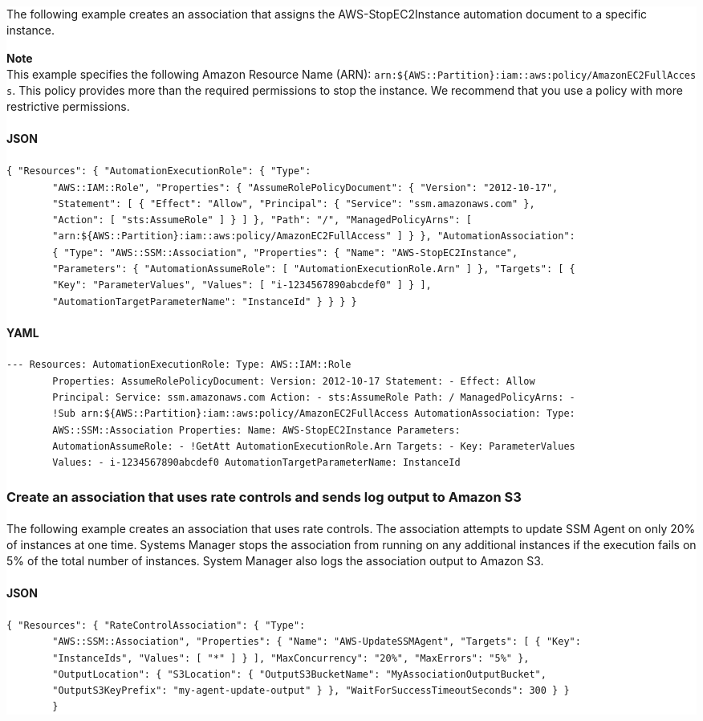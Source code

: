 The following example creates an association that assigns the AWS\-StopEC2Instance automation document to a specific instance\. 

**Note**  
This example specifies the following Amazon Resource Name \(ARN\): `arn:${AWS::Partition}:iam::aws:policy/AmazonEC2FullAccess`\. This policy provides more than the required permissions to stop the instance\. We recommend that you use a policy with more restrictive permissions\.

#### JSON<a name="aws-resource-ssm-association--examples--Create_an_association_that_associates_an_automation_document_with_an_instance--json"></a>

```
{ "Resources": { "AutomationExecutionRole": { "Type":
        "AWS::IAM::Role", "Properties": { "AssumeRolePolicyDocument": { "Version": "2012-10-17",
        "Statement": [ { "Effect": "Allow", "Principal": { "Service": "ssm.amazonaws.com" },
        "Action": [ "sts:AssumeRole" ] } ] }, "Path": "/", "ManagedPolicyArns": [
        "arn:${AWS::Partition}:iam::aws:policy/AmazonEC2FullAccess" ] } }, "AutomationAssociation":
        { "Type": "AWS::SSM::Association", "Properties": { "Name": "AWS-StopEC2Instance",
        "Parameters": { "AutomationAssumeRole": [ "AutomationExecutionRole.Arn" ] }, "Targets": [ {
        "Key": "ParameterValues", "Values": [ "i-1234567890abcdef0" ] } ],
        "AutomationTargetParameterName": "InstanceId" } } } }
```

#### YAML<a name="aws-resource-ssm-association--examples--Create_an_association_that_associates_an_automation_document_with_an_instance--yaml"></a>

```
--- Resources: AutomationExecutionRole: Type: AWS::IAM::Role
        Properties: AssumeRolePolicyDocument: Version: 2012-10-17 Statement: - Effect: Allow
        Principal: Service: ssm.amazonaws.com Action: - sts:AssumeRole Path: / ManagedPolicyArns: -
        !Sub arn:${AWS::Partition}:iam::aws:policy/AmazonEC2FullAccess AutomationAssociation: Type:
        AWS::SSM::Association Properties: Name: AWS-StopEC2Instance Parameters:
        AutomationAssumeRole: - !GetAtt AutomationExecutionRole.Arn Targets: - Key: ParameterValues
        Values: - i-1234567890abcdef0 AutomationTargetParameterName: InstanceId
```

### Create an association that uses rate controls and sends log output to Amazon S3<a name="aws-resource-ssm-association--examples--Create_an_association_that_uses_rate_controls_and_sends_log_output_to_Amazon_S3"></a>

The following example creates an association that uses rate controls\. The association attempts to update SSM Agent on only 20% of instances at one time\. Systems Manager stops the association from running on any additional instances if the execution fails on 5% of the total number of instances\. System Manager also logs the association output to Amazon S3\.

#### JSON<a name="aws-resource-ssm-association--examples--Create_an_association_that_uses_rate_controls_and_sends_log_output_to_Amazon_S3--json"></a>

```
{ "Resources": { "RateControlAssociation": { "Type":
        "AWS::SSM::Association", "Properties": { "Name": "AWS-UpdateSSMAgent", "Targets": [ { "Key":
        "InstanceIds", "Values": [ "*" ] } ], "MaxConcurrency": "20%", "MaxErrors": "5%" },
        "OutputLocation": { "S3Location": { "OutputS3BucketName": "MyAssociationOutputBucket",
        "OutputS3KeyPrefix": "my-agent-update-output" } }, "WaitForSuccessTimeoutSeconds": 300 } }
        }
```
